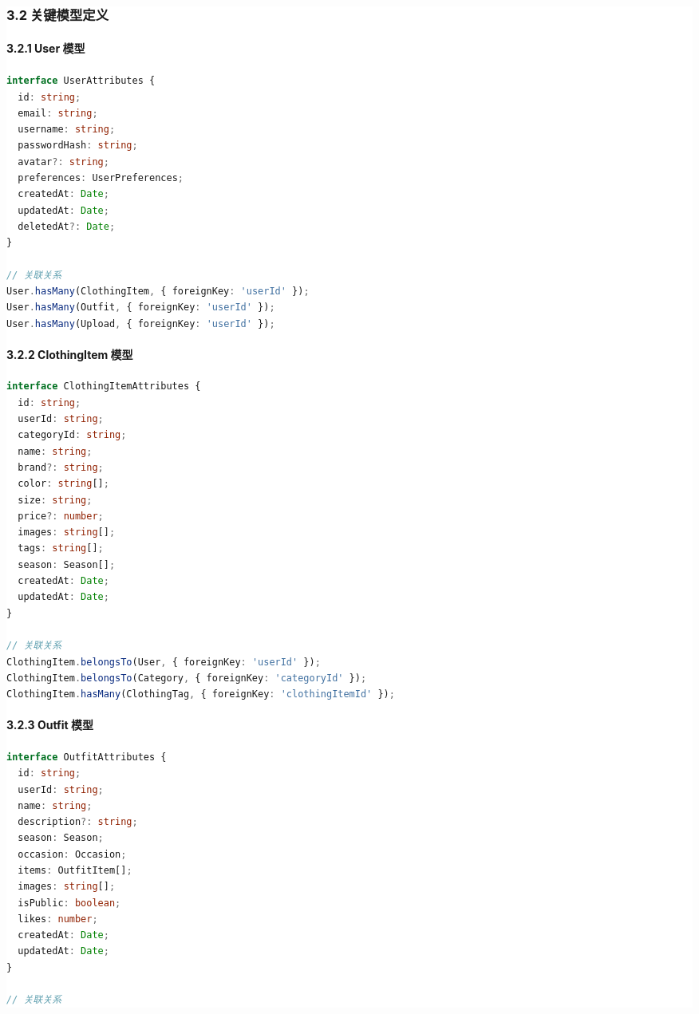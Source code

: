 ### 3.2 关键模型定义

#### 3.2.1 User 模型
```typescript
interface UserAttributes {
  id: string;
  email: string;
  username: string;
  passwordHash: string;
  avatar?: string;
  preferences: UserPreferences;
  createdAt: Date;
  updatedAt: Date;
  deletedAt?: Date;
}

// 关联关系
User.hasMany(ClothingItem, { foreignKey: 'userId' });
User.hasMany(Outfit, { foreignKey: 'userId' });
User.hasMany(Upload, { foreignKey: 'userId' });
```

#### 3.2.2 ClothingItem 模型
```typescript
interface ClothingItemAttributes {
  id: string;
  userId: string;
  categoryId: string;
  name: string;
  brand?: string;
  color: string[];
  size: string;
  price?: number;
  images: string[];
  tags: string[];
  season: Season[];
  createdAt: Date;
  updatedAt: Date;
}

// 关联关系
ClothingItem.belongsTo(User, { foreignKey: 'userId' });
ClothingItem.belongsTo(Category, { foreignKey: 'categoryId' });
ClothingItem.hasMany(ClothingTag, { foreignKey: 'clothingItemId' });
```

#### 3.2.3 Outfit 模型
```typescript
interface OutfitAttributes {
  id: string;
  userId: string;
  name: string;
  description?: string;
  season: Season;
  occasion: Occasion;
  items: OutfitItem[];
  images: string[];
  isPublic: boolean;
  likes: number;
  createdAt: Date;
  updatedAt: Date;
}

// 关联关系
```